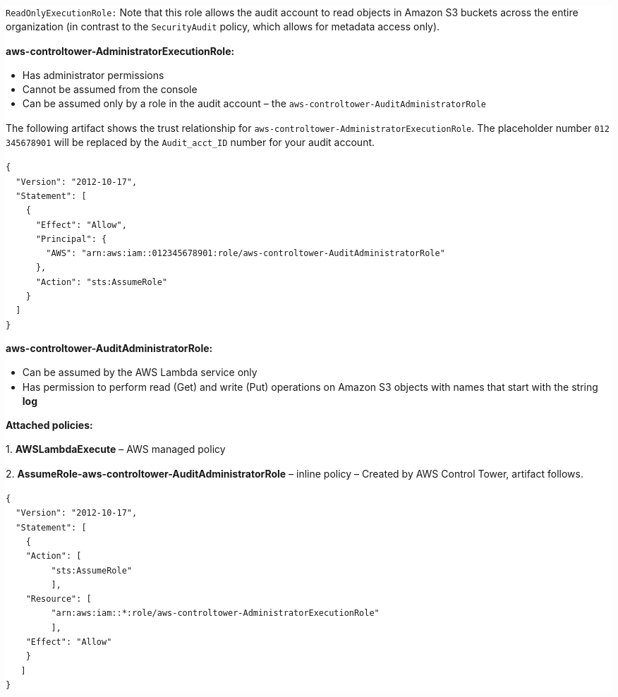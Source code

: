 `ReadOnlyExecutionRole:` Note that this role allows the audit account to read objects in Amazon S3 buckets across the entire organization \(in contrast to the `SecurityAudit` policy, which allows for metadata access only\)\.

**aws\-controltower\-AdministratorExecutionRole:**
+ Has administrator permissions
+ Cannot be assumed from the console
+ Can be assumed only by a role in the audit account – the `aws-controltower-AuditAdministratorRole` 

The following artifact shows the trust relationship for `aws-controltower-AdministratorExecutionRole`\. The placeholder number `012345678901` will be replaced by the `Audit_acct_ID` number for your audit account\.

```
{
  "Version": "2012-10-17",
  "Statement": [
    {
      "Effect": "Allow",
      "Principal": {
        "AWS": "arn:aws:iam::012345678901:role/aws-controltower-AuditAdministratorRole"
      },
      "Action": "sts:AssumeRole"
    }
  ]
}
```

**aws\-controltower\-AuditAdministratorRole:**
+ Can be assumed by the AWS Lambda service only 
+ Has permission to perform read \(Get\) and write \(Put\) operations on Amazon S3 objects with names that start with the string **log**

**Attached policies:**

1\. **AWSLambdaExecute** – AWS managed policy

2\. **AssumeRole\-aws\-controltower\-AuditAdministratorRole** – inline policy – Created by AWS Control Tower, artifact follows\.

```
{
  "Version": "2012-10-17",
  "Statement": [
	{
	"Action": [
		 "sts:AssumeRole"
		 ],
	"Resource": [
		 "arn:aws:iam::*:role/aws-controltower-AdministratorExecutionRole"
		 ],
	"Effect": "Allow"
	}
   ]
}
```
